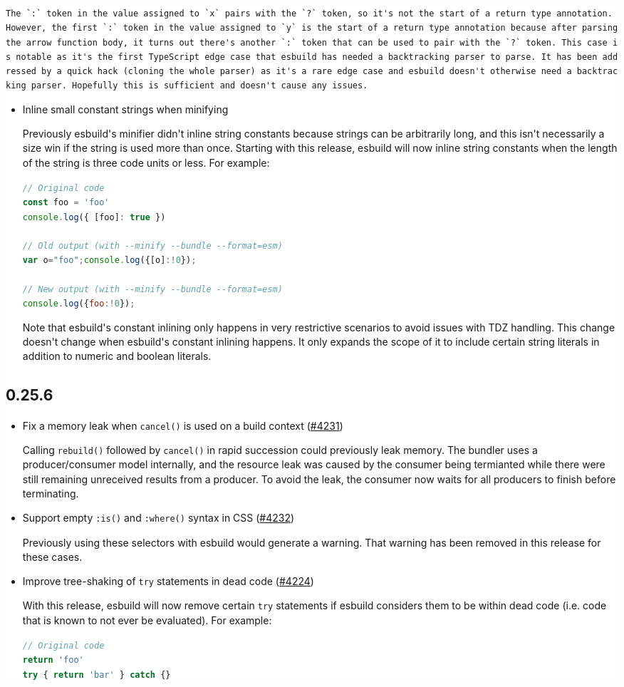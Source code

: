     The `:` token in the value assigned to `x` pairs with the `?` token, so it's not the start of a return type annotation. However, the first `:` token in the value assigned to `y` is the start of a return type annotation because after parsing the arrow function body, it turns out there's another `:` token that can be used to pair with the `?` token. This case is notable as it's the first TypeScript edge case that esbuild has needed a backtracking parser to parse. It has been addressed by a quick hack (cloning the whole parser) as it's a rare edge case and esbuild doesn't otherwise need a backtracking parser. Hopefully this is sufficient and doesn't cause any issues.

* Inline small constant strings when minifying

    Previously esbuild's minifier didn't inline string constants because strings can be arbitrarily long, and this isn't necessarily a size win if the string is used more than once. Starting with this release, esbuild will now inline string constants when the length of the string is three code units or less. For example:

    ```js
    // Original code
    const foo = 'foo'
    console.log({ [foo]: true })

    // Old output (with --minify --bundle --format=esm)
    var o="foo";console.log({[o]:!0});

    // New output (with --minify --bundle --format=esm)
    console.log({foo:!0});
    ```

    Note that esbuild's constant inlining only happens in very restrictive scenarios to avoid issues with TDZ handling. This change doesn't change when esbuild's constant inlining happens. It only expands the scope of it to include certain string literals in addition to numeric and boolean literals.

## 0.25.6

* Fix a memory leak when `cancel()` is used on a build context ([#4231](https://github.com/evanw/esbuild/issues/4231))

    Calling `rebuild()` followed by `cancel()` in rapid succession could previously leak memory. The bundler uses a producer/consumer model internally, and the resource leak was caused by the consumer being termianted while there were still remaining unreceived results from a producer. To avoid the leak, the consumer now waits for all producers to finish before terminating.

* Support empty `:is()` and `:where()` syntax in CSS ([#4232](https://github.com/evanw/esbuild/issues/4232))

    Previously using these selectors with esbuild would generate a warning. That warning has been removed in this release for these cases.

* Improve tree-shaking of `try` statements in dead code ([#4224](https://github.com/evanw/esbuild/issues/4224))

    With this release, esbuild will now remove certain `try` statements if esbuild considers them to be within dead code (i.e. code that is known to not ever be evaluated). For example:

    ```js
    // Original code
    return 'foo'
    try { return 'bar' } catch {}
